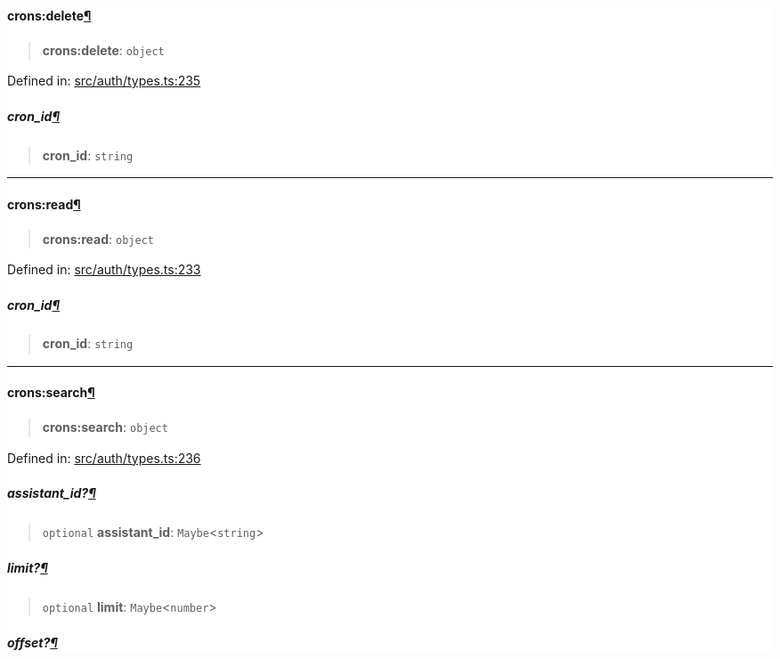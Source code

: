 #### crons:delete[¶](https://langchain-ai.github.io/langgraph/cloud/reference/sdk/js_ts_sdk_ref/#cronsdelete "Permanent link")

> **crons:delete**: `object`

Defined in: [src/auth/types.ts:235](https://github.com/langchain-ai/langgraph/blob/1acad37beee3b2509cbf0f07d66377176b8eafe2/libs/sdk-js/src/auth/types.ts#L235)

##### cron_id[¶](https://langchain-ai.github.io/langgraph/cloud/reference/sdk/js_ts_sdk_ref/#cron_id_1 "Permanent link")

> **cron_id**: `string`

---

#### crons:read[¶](https://langchain-ai.github.io/langgraph/cloud/reference/sdk/js_ts_sdk_ref/#cronsread "Permanent link")

> **crons:read**: `object`

Defined in: [src/auth/types.ts:233](https://github.com/langchain-ai/langgraph/blob/1acad37beee3b2509cbf0f07d66377176b8eafe2/libs/sdk-js/src/auth/types.ts#L233)

##### cron_id[¶](https://langchain-ai.github.io/langgraph/cloud/reference/sdk/js_ts_sdk_ref/#cron_id_2 "Permanent link")

> **cron_id**: `string`

---

#### crons:search[¶](https://langchain-ai.github.io/langgraph/cloud/reference/sdk/js_ts_sdk_ref/#cronssearch "Permanent link")

> **crons:search**: `object`

Defined in: [src/auth/types.ts:236](https://github.com/langchain-ai/langgraph/blob/1acad37beee3b2509cbf0f07d66377176b8eafe2/libs/sdk-js/src/auth/types.ts#L236)

##### assistant_id?[¶](https://langchain-ai.github.io/langgraph/cloud/reference/sdk/js_ts_sdk_ref/#assistant_id_4 "Permanent link")

> `optional` **assistant_id**: `Maybe`\<`string`>

##### limit?[¶](https://langchain-ai.github.io/langgraph/cloud/reference/sdk/js_ts_sdk_ref/#limit_1 "Permanent link")

> `optional` **limit**: `Maybe`\<`number`>

##### offset?[¶](https://langchain-ai.github.io/langgraph/cloud/reference/sdk/js_ts_sdk_ref/#offset_1 "Permanent link")
